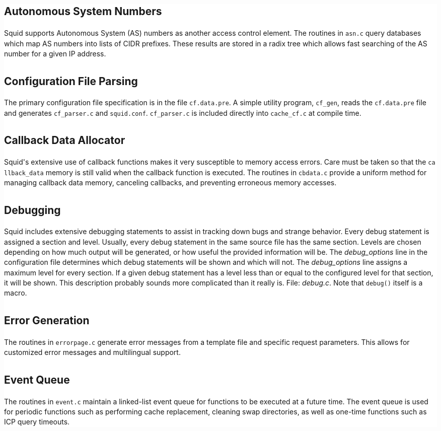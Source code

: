 ## Autonomous System Numbers

Squid supports Autonomous System (AS) numbers as another access control
element. The routines in `asn.c` query databases which map AS numbers
into lists of CIDR prefixes. These results are stored in a radix tree
which allows fast searching of the AS number for a given IP address.

## Configuration File Parsing

The primary configuration file specification is in the file
`cf.data.pre`. A simple utility program, `cf_gen`, reads the
`cf.data.pre` file and generates `cf_parser.c` and `squid.conf`.
`cf_parser.c` is included directly into `cache_cf.c` at compile time.

## Callback Data Allocator

Squid's extensive use of callback functions makes it very susceptible to
memory access errors. Care must be taken so that the `callback_data`
memory is still valid when the callback function is executed. The
routines in `cbdata.c` provide a uniform method for managing callback
data memory, canceling callbacks, and preventing erroneous memory
accesses.

## Debugging

Squid includes extensive debugging statements to assist in tracking down
bugs and strange behavior. Every debug statement is assigned a section
and level. Usually, every debug statement in the same source file has
the same section. Levels are chosen depending on how much output will be
generated, or how useful the provided information will be. The
*debug\_options* line in the configuration file determines which debug
statements will be shown and which will not. The *debug\_options* line
assigns a maximum level for every section. If a given debug statement
has a level less than or equal to the configured level for that section,
it will be shown. This description probably sounds more complicated than
it really is. File: *debug.c*. Note that `debug()` itself is a macro.

## Error Generation

The routines in `errorpage.c` generate error messages from a template
file and specific request parameters. This allows for customized error
messages and multilingual support.

## Event Queue

The routines in `event.c` maintain a linked-list event queue for
functions to be executed at a future time. The event queue is used for
periodic functions such as performing cache replacement, cleaning swap
directories, as well as one-time functions such as ICP query timeouts.
